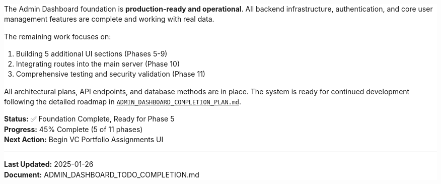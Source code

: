 The Admin Dashboard foundation is **production-ready and operational**. All backend infrastructure, authentication, and core user management features are complete and working with real data.

The remaining work focuses on:
1. Building 5 additional UI sections (Phases 5-9)
2. Integrating routes into the main server (Phase 10)
3. Comprehensive testing and security validation (Phase 11)

All architectural plans, API endpoints, and database methods are in place. The system is ready for continued development following the detailed roadmap in [`ADMIN_DASHBOARD_COMPLETION_PLAN.md`](ADMIN_DASHBOARD_COMPLETION_PLAN.md:1).

**Status:** ✅ Foundation Complete, Ready for Phase 5  
**Progress:** 45% Complete (5 of 11 phases)  
**Next Action:** Begin VC Portfolio Assignments UI

---

**Last Updated:** 2025-01-26  
**Document:** ADMIN_DASHBOARD_TODO_COMPLETION.md